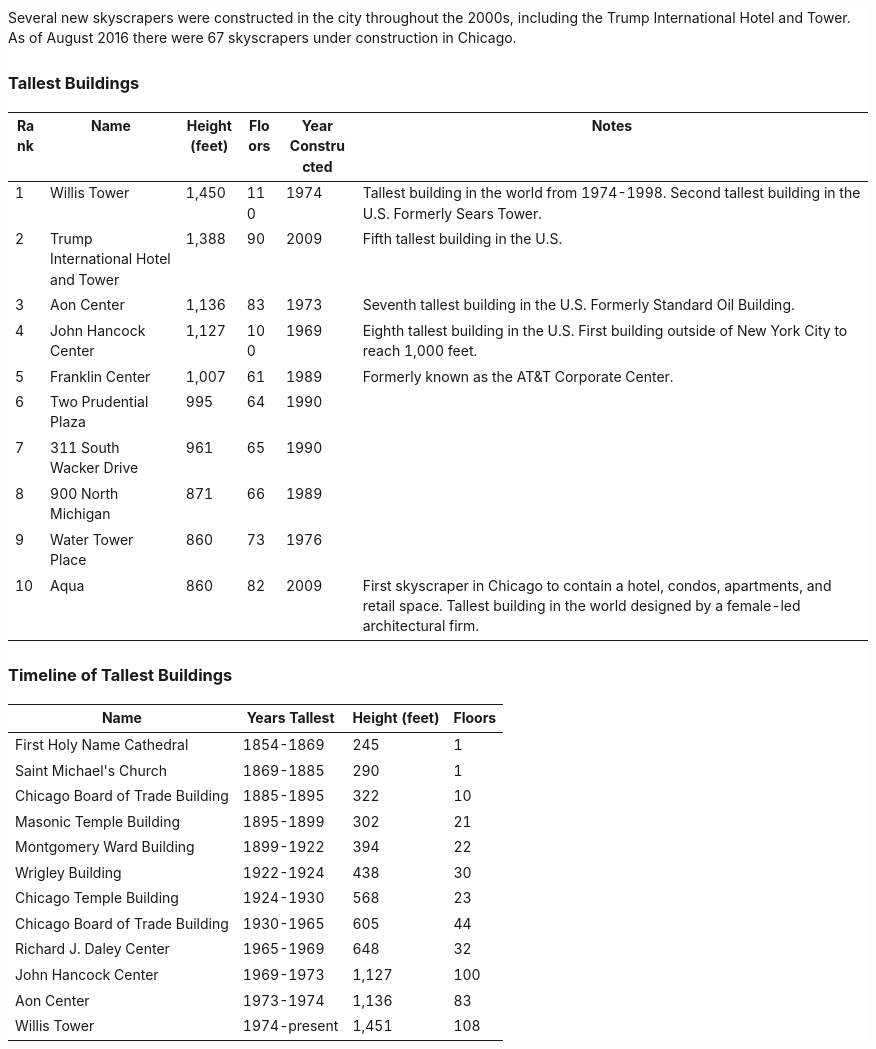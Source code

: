 Several new skyscrapers were constructed in the city throughout the 2000s, including the Trump International Hotel and Tower. As of August 2016 there were 67 skyscrapers under construction in Chicago.

### Tallest Buildings

| Rank | Name                                | Height (feet) | Floors | Year Constructed | Notes                                    |
| ---- | ----------------------------------- | ------------- | ------ | ---------------- | ---------------------------------------- |
| 1    | Willis Tower                        | 1,450         | 110    | 1974             | Tallest building in the world from 1974-1998. Second tallest building in the U.S. Formerly Sears Tower. |
| 2    | Trump International Hotel and Tower | 1,388         | 90     | 2009             | Fifth tallest building in the U.S.       |
| 3    | Aon Center                          | 1,136         | 83     | 1973             | Seventh tallest building in the U.S. Formerly  Standard Oil Building. |
| 4    | John Hancock Center                 | 1,127         | 100    | 1969             | Eighth tallest building in the U.S. First building outside of New York City to reach 1,000 feet. |
| 5    | Franklin Center                     | 1,007         | 61     | 1989             | Formerly known as the AT&T Corporate Center. |
| 6    | Two Prudential Plaza                | 995           | 64     | 1990             |                                          |
| 7    | 311 South Wacker Drive              | 961           | 65     | 1990             |                                          |
| 8    | 900 North Michigan                  | 871           | 66     | 1989             |                                          |
| 9    | Water Tower Place                   | 860           | 73     | 1976             |                                          |
| 10   | Aqua                                | 860           | 82     | 2009             | First skyscraper in Chicago to contain a hotel, condos, apartments, and retail space. Tallest building in the world designed by a female-led architectural firm. |



### Timeline of Tallest Buildings

| Name                            | Years Tallest | Height (feet) | Floors |
| ------------------------------- | ------------- | ------------- | ------ |
| First Holy Name Cathedral       | 1854-1869     | 245           | 1      |
| Saint Michael's Church          | 1869-1885     | 290           | 1      |
| Chicago Board of Trade Building | 1885-1895     | 322           | 10     |
| Masonic Temple Building         | 1895-1899     | 302           | 21     |
| Montgomery Ward Building        | 1899-1922     | 394           | 22     |
| Wrigley Building                | 1922-1924     | 438           | 30     |
| Chicago Temple Building         | 1924-1930     | 568           | 23     |
| Chicago Board of Trade Building | 1930-1965     | 605           | 44     |
| Richard J. Daley Center         | 1965-1969     | 648           | 32     |
| John Hancock Center             | 1969-1973     | 1,127         | 100    |
| Aon Center                      | 1973-1974     | 1,136         | 83     |
| Willis Tower                    | 1974-present  | 1,451         | 108    |
